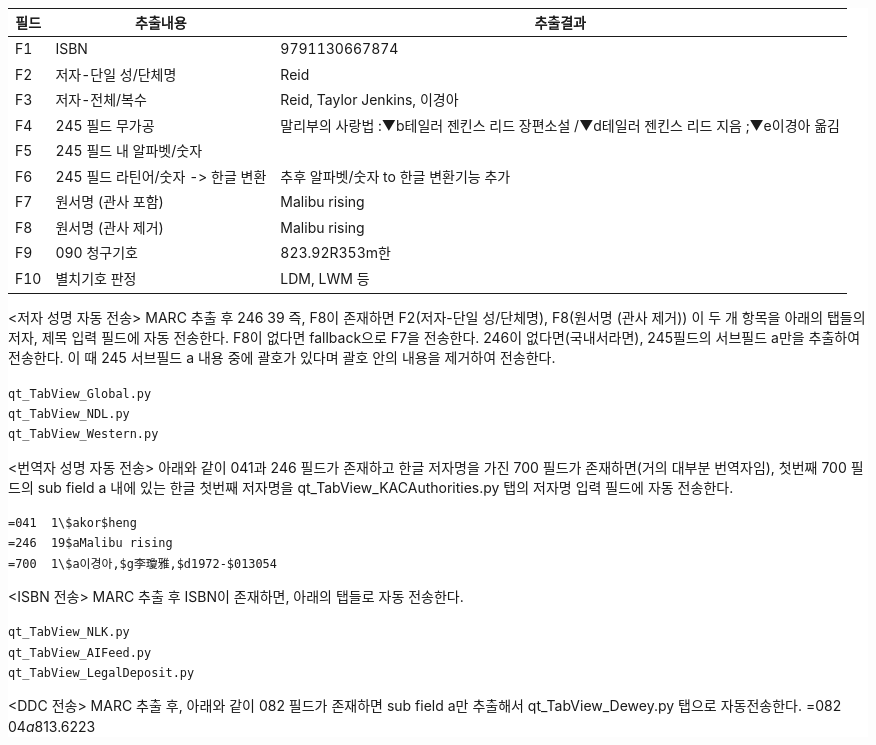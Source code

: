 | 필드 | 추출내용 | 추출결과 |
| --- | --- | --- |
| F1 | ISBN | 9791130667874 |
| F2 | 저자-단일 성/단체명 | Reid |
| F3 | 저자-전체/복수 | Reid, Taylor Jenkins, 이경아 |
| F4 | 245 필드 무가공 | 말리부의 사랑법 :▼b테일러 젠킨스 리드 장편소설 /▼d테일러 젠킨스 리드 지음 ;▼e이경아 옮김 |
| F5 | 245 필드 내 알파벳/숫자 |  |
| F6 | 245 필드 라틴어/숫자 -> 한글 변환 | 추후 알파벳/숫자 to 한글 변환기능 추가 |
| F7 | 원서명 (관사 포함) | Malibu rising |
| F8 | 원서명 (관사 제거) | Malibu rising |
| F9 | 090 청구기호 | 823.92R353m한 |
| F10 | 별치기호 판정 | LDM, LWM 등 |


<저자 성명 자동 전송>
MARC 추출 후
246 39 즉, F8이 존재하면
F2(저자-단일 성/단체명), F8(원서명 (관사 제거))
이 두 개 항목을 아래의 탭들의 저자, 제목 입력 필드에 자동 전송한다.
F8이 없다면 fallback으로 F7을 전송한다.
246이 없다면(국내서라면), 245필드의 서브필드 a만을 추출하여 전송한다. 이 때 245 서브필드 a 내용 중에 괄호가 있다며 괄호 안의 내용을 제거하여 전송한다.

    qt_TabView_Global.py
    qt_TabView_NDL.py
    qt_TabView_Western.py


<번역자 성명 자동 전송>
아래와 같이 041과 246 필드가 존재하고 한글 저자명을 가진 700 필드가 존재하면(거의 대부분 번역자임),
첫번째 700 필드의 sub field a 내에 있는 한글 첫번째 저자명을 qt_TabView_KACAuthorities.py 탭의 저자명 입력 필드에 자동 전송한다.

    =041  1\$akor$heng
    =246  19$aMalibu rising
    =700  1\$a이경아,$g李瓊雅,$d1972-$013054


<ISBN 전송>
MARC 추출 후
ISBN이 존재하면, 아래의 탭들로 자동 전송한다.

    qt_TabView_NLK.py
    qt_TabView_AIFeed.py
    qt_TabView_LegalDeposit.py


<DDC 전송>
MARC 추출 후, 아래와 같이 082 필드가 존재하면
sub field a만 추출해서 qt_TabView_Dewey.py 탭으로 자동전송한다.
    =082  04$a813.6$223
